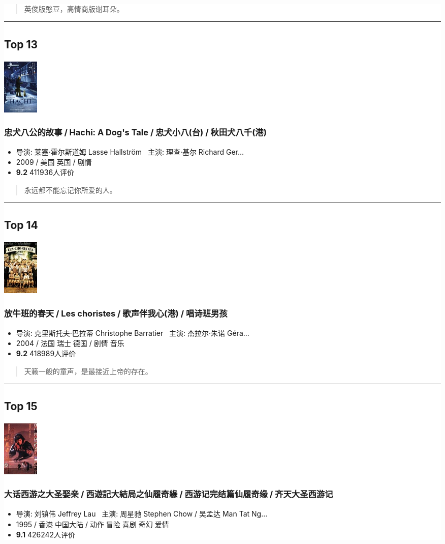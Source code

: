 > 英俊版憨豆，高情商版谢耳朵。

***

## Top 13
![忠犬八公的故事 / Hachi: A Dog's Tale](douban_moviesList_top250/13.jpg "douban_moviesList_top250")
### 忠犬八公的故事 / Hachi: A Dog's Tale / 忠犬小八(台)  /  秋田犬八千(港)
* 导演: 莱塞·霍尔斯道姆 Lasse Hallström   主演: 理查·基尔 Richard Ger...
* 2009 / 美国 英国 / 剧情
* **9.2** 411936人评价

> 永远都不能忘记你所爱的人。

***

## Top 14
![放牛班的春天 / Les choristes](douban_moviesList_top250/14.jpg "douban_moviesList_top250")
### 放牛班的春天 / Les choristes / 歌声伴我心(港)  /  唱诗班男孩
* 导演: 克里斯托夫·巴拉蒂 Christophe Barratier   主演: 杰拉尔·朱诺 Géra...
* 2004 / 法国 瑞士 德国 / 剧情 音乐
* **9.2** 418989人评价

> 天籁一般的童声，是最接近上帝的存在。 

***

## Top 15
![大话西游之大圣娶亲 / 西遊記大結局之仙履奇緣](douban_moviesList_top250/15.jpg "douban_moviesList_top250")
### 大话西游之大圣娶亲 / 西遊記大結局之仙履奇緣 / 西游记完结篇仙履奇缘  /  齐天大圣西游记
* 导演: 刘镇伟 Jeffrey Lau   主演: 周星驰 Stephen Chow / 吴孟达 Man Tat Ng...
* 1995 / 香港 中国大陆 / 动作 冒险 喜剧 奇幻 爱情
* **9.1** 426242人评价
